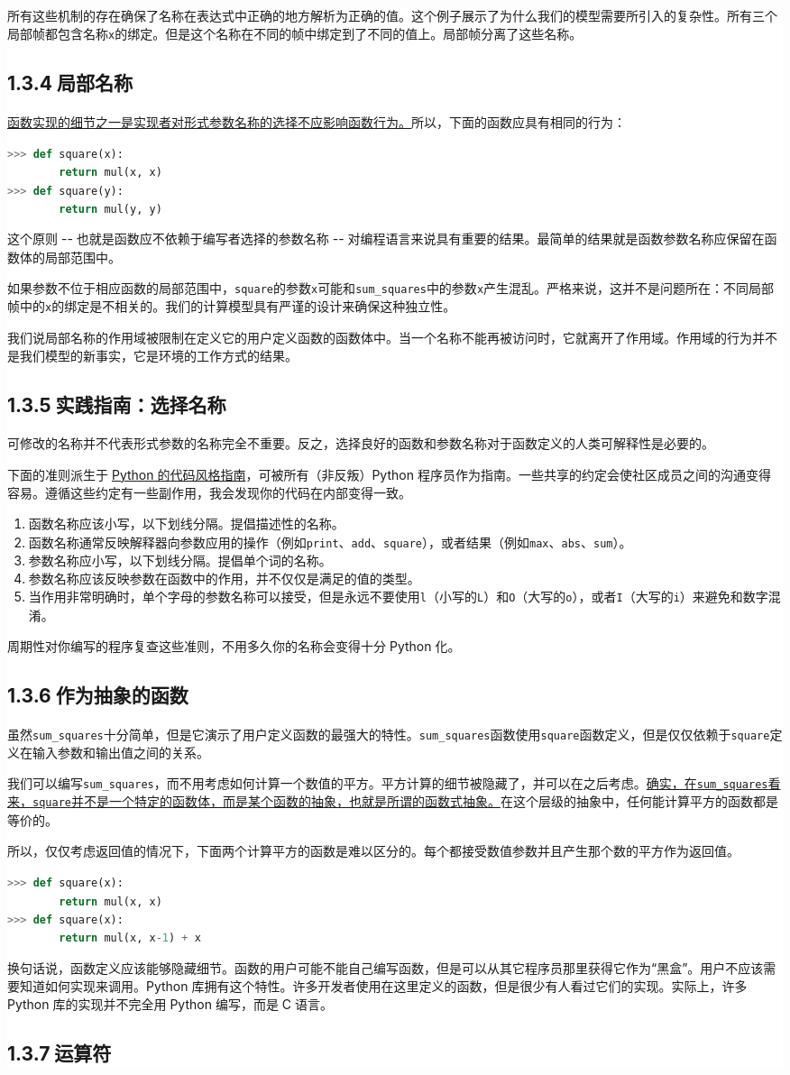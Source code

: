 所有这些机制的存在确保了名称在表达式中正确的地方解析为正确的值。这个例子展示了为什么我们的模型需要所引入的复杂性。所有三个局部帧都包含名称`x`的绑定。但是这个名称在不同的帧中绑定到了不同的值上。局部帧分离了这些名称。

## 1.3.4 局部名称

<u>函数实现的细节之一是实现者对形式参数名称的选择不应影响函数行为。</u>所以，下面的函数应具有相同的行为：

```py
>>> def square(x):
        return mul(x, x)
>>> def square(y):
        return mul(y, y)
```

这个原则 -- 也就是函数应不依赖于编写者选择的参数名称 -- 对编程语言来说具有重要的结果。最简单的结果就是函数参数名称应保留在函数体的局部范围中。

如果参数不位于相应函数的局部范围中，`square`的参数`x`可能和`sum_squares`中的参数`x`产生混乱。严格来说，这并不是问题所在：不同局部帧中的`x`的绑定是不相关的。我们的计算模型具有严谨的设计来确保这种独立性。

我们说局部名称的作用域被限制在定义它的用户定义函数的函数体中。当一个名称不能再被访问时，它就离开了作用域。作用域的行为并不是我们模型的新事实，它是环境的工作方式的结果。

## 1.3.5 实践指南：选择名称

可修改的名称并不代表形式参数的名称完全不重要。反之，选择良好的函数和参数名称对于函数定义的人类可解释性是必要的。

下面的准则派生于 [Python 的代码风格指南](http://www.python.org/dev/peps/pep-0008)，可被所有（非反叛）Python 程序员作为指南。一些共享的约定会使社区成员之间的沟通变得容易。遵循这些约定有一些副作用，我会发现你的代码在内部变得一致。

1.  函数名称应该小写，以下划线分隔。提倡描述性的名称。
2.  函数名称通常反映解释器向参数应用的操作（例如`print`、`add`、`square`），或者结果（例如`max`、`abs`、`sum`）。
3.  参数名称应小写，以下划线分隔。提倡单个词的名称。
4.  参数名称应该反映参数在函数中的作用，并不仅仅是满足的值的类型。
5.  当作用非常明确时，单个字母的参数名称可以接受，但是永远不要使用`l`（小写的`L`）和`O`（大写的`o`），或者`I`（大写的`i`）来避免和数字混淆。

周期性对你编写的程序复查这些准则，不用多久你的名称会变得十分 Python 化。

## 1.3.6 作为抽象的函数

虽然`sum_squares`十分简单，但是它演示了用户定义函数的最强大的特性。`sum_squares`函数使用`square`函数定义，但是仅仅依赖于`square`定义在输入参数和输出值之间的关系。

我们可以编写`sum_squares`，而不用考虑如何计算一个数值的平方。平方计算的细节被隐藏了，并可以在之后考虑。<u>确实，在`sum_squares`看来，`square`并不是一个特定的函数体，而是某个函数的抽象，也就是所谓的函数式抽象。</u>在这个层级的抽象中，任何能计算平方的函数都是等价的。

所以，仅仅考虑返回值的情况下，下面两个计算平方的函数是难以区分的。每个都接受数值参数并且产生那个数的平方作为返回值。

```py
>>> def square(x):
        return mul(x, x)
>>> def square(x):
        return mul(x, x-1) + x
```

换句话说，函数定义应该能够隐藏细节。函数的用户可能不能自己编写函数，但是可以从其它程序员那里获得它作为“黑盒”。用户不应该需要知道如何实现来调用。Python 库拥有这个特性。许多开发者使用在这里定义的函数，但是很少有人看过它们的实现。实际上，许多 Python 库的实现并不完全用 Python 编写，而是 C 语言。

## 1.3.7 运算符
